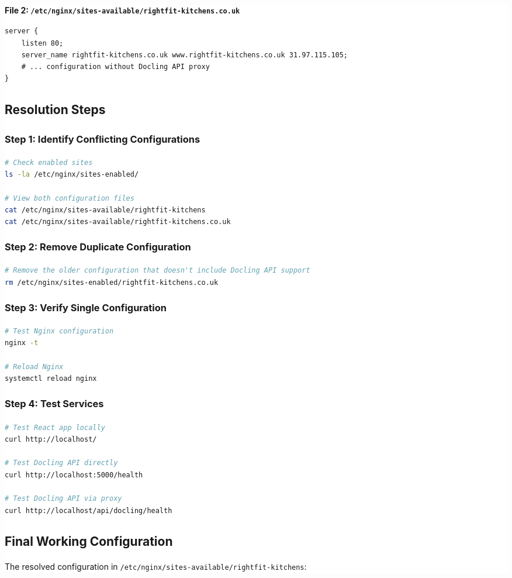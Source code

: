 **File 2: `/etc/nginx/sites-available/rightfit-kitchens.co.uk`**
```nginx
server {
    listen 80;
    server_name rightfit-kitchens.co.uk www.rightfit-kitchens.co.uk 31.97.115.105;
    # ... configuration without Docling API proxy
}
```

## Resolution Steps

### Step 1: Identify Conflicting Configurations
```bash
# Check enabled sites
ls -la /etc/nginx/sites-enabled/

# View both configuration files
cat /etc/nginx/sites-available/rightfit-kitchens
cat /etc/nginx/sites-available/rightfit-kitchens.co.uk
```

### Step 2: Remove Duplicate Configuration
```bash
# Remove the older configuration that doesn't include Docling API support
rm /etc/nginx/sites-enabled/rightfit-kitchens.co.uk
```

### Step 3: Verify Single Configuration
```bash
# Test Nginx configuration
nginx -t

# Reload Nginx
systemctl reload nginx
```

### Step 4: Test Services
```bash
# Test React app locally
curl http://localhost/

# Test Docling API directly
curl http://localhost:5000/health

# Test Docling API via proxy
curl http://localhost/api/docling/health
```

## Final Working Configuration

The resolved configuration in `/etc/nginx/sites-available/rightfit-kitchens`:
